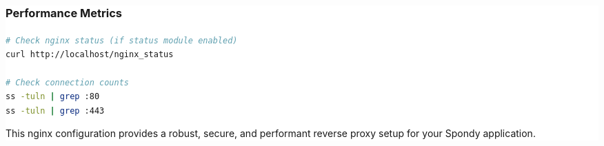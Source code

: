 ### Performance Metrics

```bash
# Check nginx status (if status module enabled)
curl http://localhost/nginx_status

# Check connection counts
ss -tuln | grep :80
ss -tuln | grep :443
```

This nginx configuration provides a robust, secure, and performant reverse proxy setup for your Spondy application. 